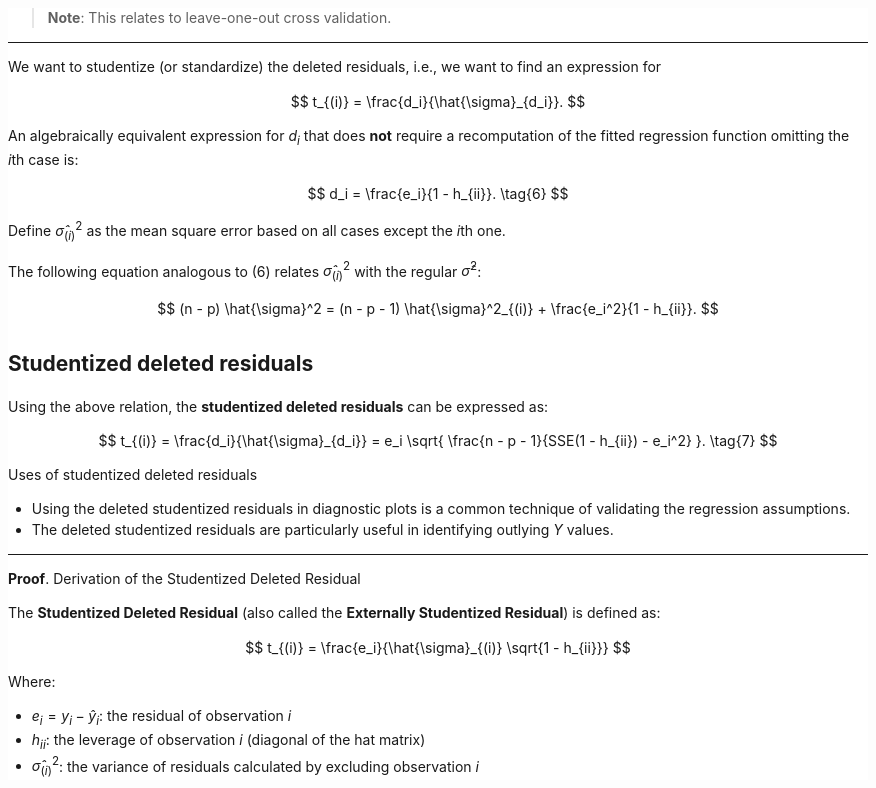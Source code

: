 > **Note**: This relates to  leave-one-out cross validation.

---

We want to studentize (or standardize) the deleted residuals, i.e., we want to find an expression for

$$
t_{(i)} = \frac{d_i}{\hat{\sigma}_{d_i}}.
$$

An algebraically equivalent expression for $d_i$ that does **not** require a recomputation of the fitted regression function omitting the *i*th case is:

$$
d_i = \frac{e_i}{1 - h_{ii}}. \tag{6}
$$

Define $\hat{\sigma}^2_{(i)}$ as the mean square error based on all cases except the *i*th one.  

The following equation analogous to $(6)$ relates $\hat{\sigma}^2_{(i)}$ with the regular
$\hat{\sigma}^2$:

$$
(n - p) \hat{\sigma}^2 = (n - p - 1) \hat{\sigma}^2_{(i)} + \frac{e_i^2}{1 - h_{ii}}.
$$

## **Studentized deleted residuals**

Using the above relation, the **studentized deleted residuals** can be expressed as:

$$
t_{(i)} = \frac{d_i}{\hat{\sigma}_{d_i}} = e_i \sqrt{ \frac{n - p - 1}{SSE(1 - h_{ii}) - e_i^2} }. \tag{7}
$$

Uses of studentized deleted residuals  

* Using the deleted studentized residuals in diagnostic plots is a common technique of validating the regression assumptions.  
* The deleted studentized residuals are particularly useful in identifying outlying $Y$ values.  

---

**Proof**. Derivation of the Studentized Deleted Residual

The **Studentized Deleted Residual** (also called the **Externally Studentized Residual**) is defined as:

$$
t_{(i)} = \frac{e_i}{\hat{\sigma}_{(i)} \sqrt{1 - h_{ii}}}
$$

Where:

* $e_i = y_i - \hat{y}_i$: the residual of observation $i$  
* $h_{ii}$: the leverage of observation $i$ (diagonal of the hat matrix)  
* $\hat{\sigma}_{(i)}^2$: the variance of residuals calculated by excluding observation $i$  
